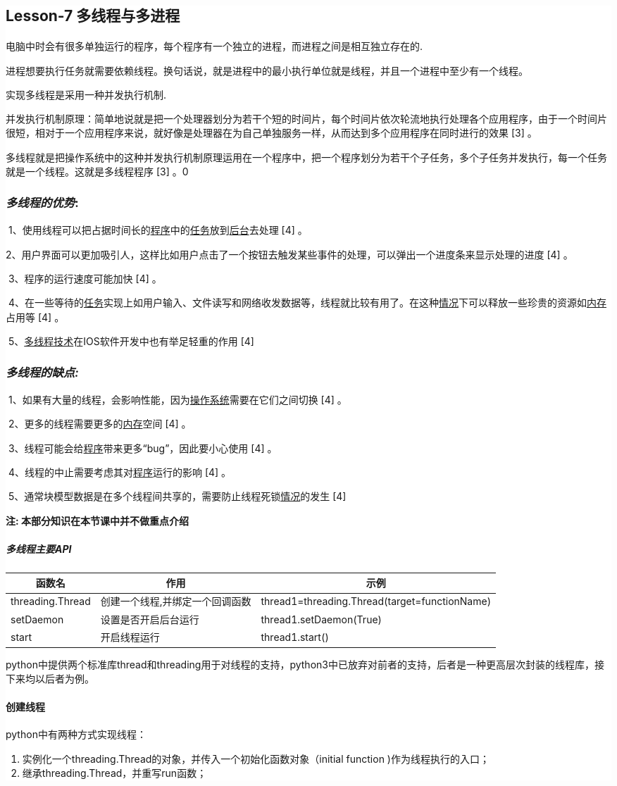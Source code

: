 ## Lesson-7 多线程与多进程

电脑中时会有很多单独运行的程序，每个程序有一个独立的进程，而进程之间是相互独立存在的. 

进程想要执行任务就需要依赖线程。换句话说，就是进程中的最小执行单位就是线程，并且一个进程中至少有一个线程。

实现多线程是采用一种并发执行机制.

并发执行机制原理：简单地说就是把一个处理器划分为若干个短的时间片，每个时间片依次轮流地执行处理各个应用程序，由于一个时间片很短，相对于一个应用程序来说，就好像是处理器在为自己单独服务一样，从而达到多个应用程序在同时进行的效果 [3] 。

多线程就是把操作系统中的这种并发执行机制原理运用在一个程序中，把一个程序划分为若干个子任务，多个子任务并发执行，每一个任务就是一个线程。这就是多线程程序 [3] 。0

### *多线程的优势*:

​	1、使用线程可以把占据时间长的[程序](https://baike.baidu.com/item/程序)中的[任务](https://baike.baidu.com/item/任务)放到[后台](https://baike.baidu.com/item/后台)去处理 [4] 。

​	2、用户界面可以更加吸引人，这样比如用户点击了一个按钮去触发某些事件的处理，可以弹出一个进度条来显示处理的进度 [4] 。

​	3、程序的运行速度可能加快 [4] 。

​	4、在一些等待的[任务](https://baike.baidu.com/item/任务)实现上如用户输入、文件读写和网络收发数据等，线程就比较有用了。在这种[情况](https://baike.baidu.com/item/情况)下可以释放一些珍贵的资源如[内存](https://baike.baidu.com/item/内存)占用等 [4] 。

​	5、[多线程技术](https://baike.baidu.com/item/多线程技术/5764231)在IOS软件开发中也有举足轻重的作用 [4] 

### *多线程的缺点:*

​	1、如果有大量的线程，会影响性能，因为[操作系统](https://baike.baidu.com/item/操作系统)需要在它们之间切换 [4] 。

​	2、更多的线程需要更多的[内存](https://baike.baidu.com/item/内存)空间 [4] 。

​	3、线程可能会给[程序](https://baike.baidu.com/item/程序)带来更多“bug”，因此要小心使用 [4] 。

​	4、线程的中止需要考虑其对[程序](https://baike.baidu.com/item/程序)运行的影响 [4] 。

​	5、通常块模型数据是在多个线程间共享的，需要防止线程死锁[情况](https://baike.baidu.com/item/情况)的发生 [4] 



**注: 本部分知识在本节课中并不做重点介绍**

##### 多线程主要API

| 函数名           | 作用                            | 示例                                          |
| ---------------- | ------------------------------- | --------------------------------------------- |
| threading.Thread | 创建一个线程,并绑定一个回调函数 | thread1=threading.Thread(target=functionName) |
| setDaemon        | 设置是否开启后台运行            | thread1.setDaemon(True)                       |
| start            | 开启线程运行                    | thread1.start()                               |

python中提供两个标准库thread和threading用于对线程的支持，python3中已放弃对前者的支持，后者是一种更高层次封装的线程库，接下来均以后者为例。

#### 创建线程

python中有两种方式实现线程：

1. 实例化一个threading.Thread的对象，并传入一个初始化函数对象（initial function )作为线程执行的入口；
2. 继承threading.Thread，并重写run函数；
